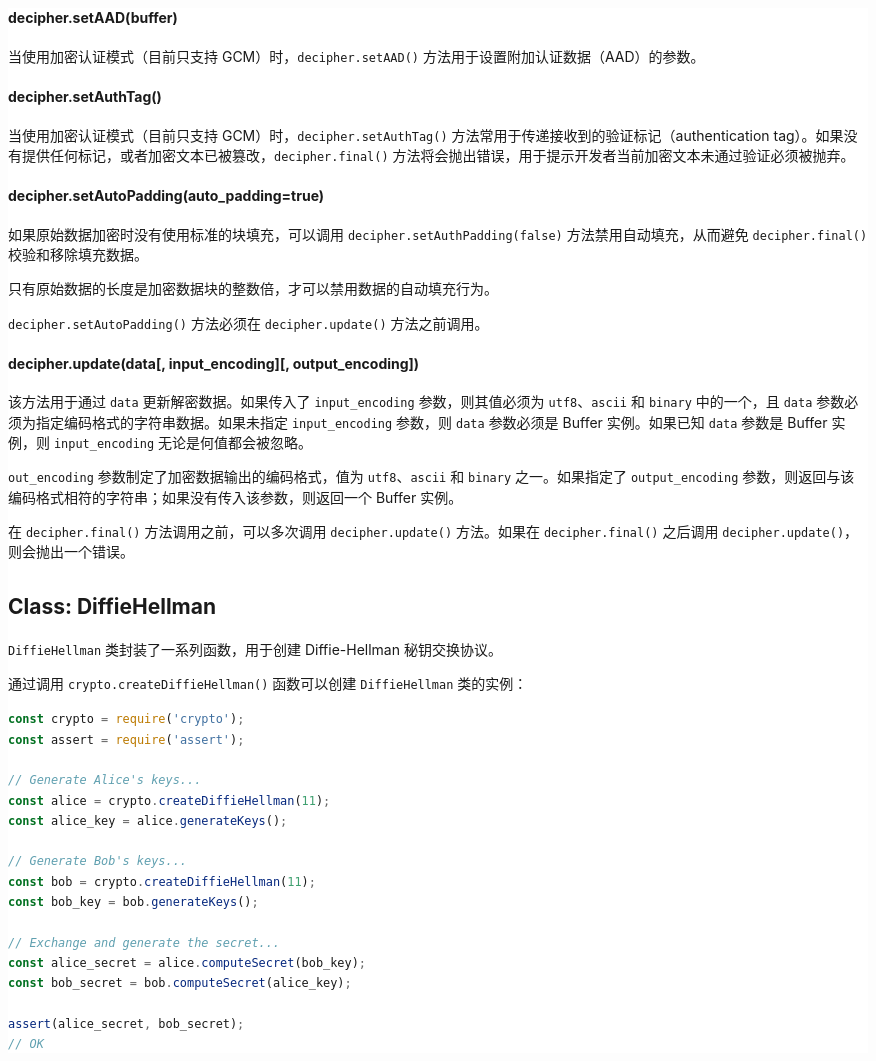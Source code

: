 #### decipher.setAAD(buffer)

当使用加密认证模式（目前只支持 GCM）时，`decipher.setAAD()` 方法用于设置附加认证数据（AAD）的参数。

#### decipher.setAuthTag()

当使用加密认证模式（目前只支持 GCM）时，`decipher.setAuthTag()` 方法常用于传递接收到的验证标记（authentication tag）。如果没有提供任何标记，或者加密文本已被篡改，`decipher.final()` 方法将会抛出错误，用于提示开发者当前加密文本未通过验证必须被抛弃。

#### decipher.setAutoPadding(auto_padding=true)

如果原始数据加密时没有使用标准的块填充，可以调用 `decipher.setAuthPadding(false)` 方法禁用自动填充，从而避免 `decipher.final()` 校验和移除填充数据。

只有原始数据的长度是加密数据块的整数倍，才可以禁用数据的自动填充行为。

`decipher.setAutoPadding()` 方法必须在 `decipher.update()` 方法之前调用。

#### decipher.update(data[, input_encoding][, output_encoding])

该方法用于通过 `data` 更新解密数据。如果传入了 `input_encoding` 参数，则其值必须为 `utf8`、`ascii` 和 `binary` 中的一个，且 `data` 参数必须为指定编码格式的字符串数据。如果未指定 `input_encoding` 参数，则 `data` 参数必须是 Buffer 实例。如果已知 `data` 参数是 Buffer 实例，则 `input_encoding` 无论是何值都会被忽略。

`out_encoding` 参数制定了加密数据输出的编码格式，值为 `utf8`、`ascii` 和 `binary` 之一。如果指定了 `output_encoding` 参数，则返回与该编码格式相符的字符串；如果没有传入该参数，则返回一个 Buffer 实例。

在 `decipher.final()` 方法调用之前，可以多次调用 `decipher.update()` 方法。如果在 `decipher.final()` 之后调用 `decipher.update()`，则会抛出一个错误。

## Class: DiffieHellman

`DiffieHellman` 类封装了一系列函数，用于创建 Diffie-Hellman 秘钥交换协议。

通过调用 `crypto.createDiffieHellman()` 函数可以创建 `DiffieHellman` 类的实例：

```js
const crypto = require('crypto');
const assert = require('assert');

// Generate Alice's keys...
const alice = crypto.createDiffieHellman(11);
const alice_key = alice.generateKeys();

// Generate Bob's keys...
const bob = crypto.createDiffieHellman(11);
const bob_key = bob.generateKeys();

// Exchange and generate the secret...
const alice_secret = alice.computeSecret(bob_key);
const bob_secret = bob.computeSecret(alice_key);

assert(alice_secret, bob_secret);
// OK
```
